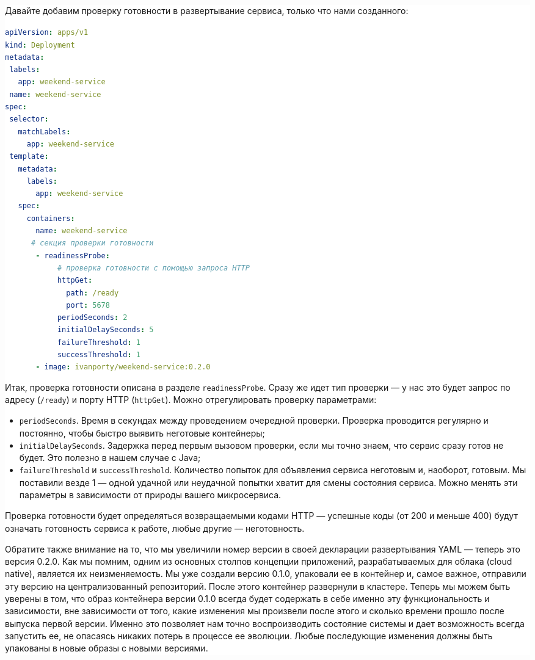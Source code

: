 Давайте добавим проверку готовности в развертывание сервиса, только что нами созданного:

```yaml
apiVersion: apps/v1
kind: Deployment
metadata:
 labels:
   app: weekend-service
 name: weekend-service
spec:
 selector:
   matchLabels:
     app: weekend-service
 template:
   metadata:
     labels:
       app: weekend-service
   spec:
     containers:
       name: weekend-service
      # секция проверки готовности
       - readinessProbe:
            # проверка готовности с помощью запроса HTTP
            httpGet:
              path: /ready
              port: 5678
            periodSeconds: 2
            initialDelaySeconds: 5
            failureThreshold: 1
            successThreshold: 1
       - image: ivanporty/weekend-service:0.2.0

```

Итак, проверка готовности описана в разделе `readinessProbe`. Сразу же идет тип проверки — у нас это будет запрос по адресу (`/ready`) и порту HTTP (`httpGet`). Можно отрегулировать проверку параметрами:

* `periodSeconds`. Время в секундах между проведением очередной проверки. Проверка проводится регулярно и постоянно, чтобы быстро выявить неготовые контейнеры;
* `initialDelaySeconds`. Задержка перед первым вызовом проверки, если мы точно знаем, что сервис сразу готов не будет. Это полезно в нашем случае с Java;
* `failureThreshold` и `successThreshold`. Количество попыток для объявления сервиса неготовым и, наоборот, готовым. Мы поставили везде 1 — одной удачной или неудачной попытки хватит для смены состояния сервиса. Можно менять эти параметры в зависимости от природы вашего микросервиса.

Проверка готовности будет определяться возвращаемыми кодами HTTP — успешные коды (от 200 и меньше 400) будут означать готовность сервиса к работе, любые другие — неготовность.

Обратите также внимание на то, что мы увеличили номер версии в своей декларации развертывания YAML — теперь это версия 0.2.0. Как мы помним, одним из основных столпов концепции приложений, разрабатываемых для облака (cloud native), является их неизменяемость. Мы уже создали версию 0.1.0, упаковали ее в контейнер и, самое важное, отправили эту версию на централизованный репозиторий. После этого контейнер развернули в кластере. Теперь мы можем быть уверены в том, что образ контейнера версии 0.1.0 всегда будет содержать в себе именно эту функциональность и зависимости, вне зависимости от того, какие изменения мы произвели после этого и сколько времени прошло после выпуска первой версии. Именно это позволяет нам точно воспроизводить состояние системы и дает возможность всегда запустить ее, не опасаясь никаких потерь в процессе ее эволюции. Любые последующие изменения должны быть упакованы в новые образы с новыми версиями.
